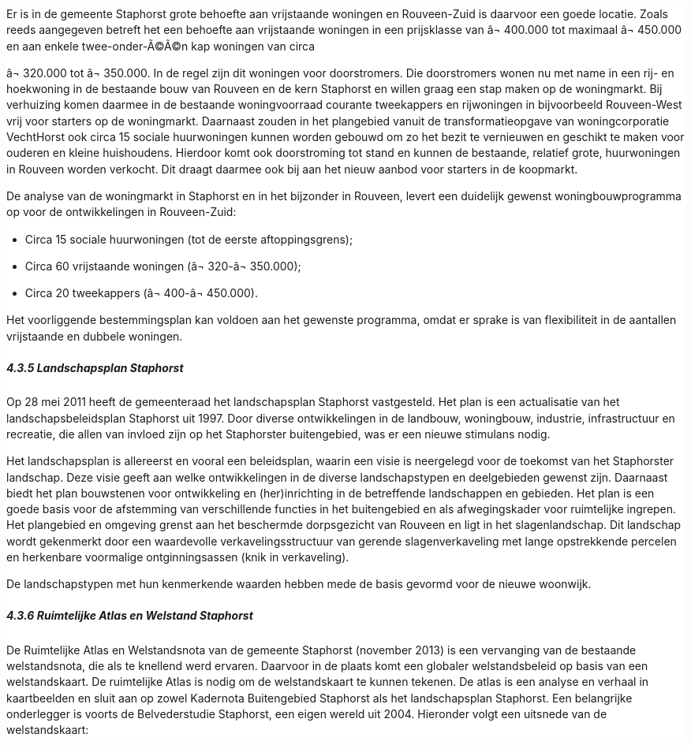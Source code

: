 Er is in de gemeente Staphorst grote behoefte aan vrijstaande woningen en Rouveen\-Zuid is daarvoor een goede locatie. Zoals reeds aangegeven betreft het een behoefte aan vrijstaande woningen in een prijsklasse van â¬ 400\.000 tot maximaal â¬ 450\.000 en aan enkele twee\-onder\-Ã©Ã©n kap woningen van circa

â¬ 320\.000 tot â¬ 350\.000\. In de regel zijn dit woningen voor doorstromers. Die doorstromers wonen nu met name in een rij\- en hoekwoning in de bestaande bouw van Rouveen en de kern Staphorst en willen graag een stap maken op de woningmarkt. Bij verhuizing komen daarmee in de bestaande woningvoorraad courante tweekappers en rijwoningen in bijvoorbeeld Rouveen\-West vrij voor starters op de woningmarkt. Daarnaast zouden in het plangebied vanuit de transformatieopgave van woningcorporatie VechtHorst ook circa 15 sociale huurwoningen kunnen worden gebouwd om zo het bezit te vernieuwen en geschikt te maken voor ouderen en kleine huishoudens. Hierdoor komt ook doorstroming tot stand en kunnen de bestaande, relatief grote, huurwoningen in Rouveen worden verkocht. Dit draagt daarmee ook bij aan het nieuw aanbod voor starters in de koopmarkt.

De analyse van de woningmarkt in Staphorst en in het bijzonder in Rouveen, levert een duidelijk gewenst woningbouwprogramma op voor de ontwikkelingen in Rouveen\-Zuid:

* Circa 15 sociale huurwoningen (tot de eerste aftoppingsgrens);

* Circa 60 vrijstaande woningen (â¬ 320\-â¬ 350\.000\);

* Circa 20 tweekappers (â¬ 400\-â¬ 450\.000\).

Het voorliggende bestemmingsplan kan voldoen aan het gewenste programma, omdat er sprake is van flexibiliteit in de aantallen vrijstaande en dubbele woningen.

##### 4\.3\.5 Landschapsplan Staphorst

Op 28 mei 2011 heeft de gemeenteraad het landschapsplan Staphorst vastgesteld. Het plan is een actualisatie van het landschapsbeleidsplan Staphorst uit 1997\. Door diverse ontwikkelingen in de landbouw, woningbouw, industrie, infrastructuur en recreatie, die allen van invloed zijn op het Staphorster buitengebied, was er een nieuwe stimulans nodig.

Het landschapsplan is allereerst en vooral een beleidsplan, waarin een visie is neergelegd voor de toekomst van het Staphorster landschap. Deze visie geeft aan welke ontwikkelingen in de diverse landschapstypen en deelgebieden gewenst zijn. Daarnaast biedt het plan bouwstenen voor ontwikkeling en (her)inrichting in de betreffende landschappen en gebieden. Het plan is een goede basis voor de afstemming van verschillende functies in het buitengebied en als afwegingskader voor ruimtelijke ingrepen. Het plangebied en omgeving grenst aan het beschermde dorpsgezicht van Rouveen en ligt in het slagenlandschap. Dit landschap wordt gekenmerkt door een waardevolle verkavelingsstructuur van gerende slagenverkaveling met lange opstrekkende percelen en herkenbare voormalige ontginningsassen (knik in verkaveling).

De landschapstypen met hun kenmerkende waarden hebben mede de basis gevormd voor de nieuwe woonwijk.

##### 4\.3\.6 Ruimtelijke Atlas en Welstand Staphorst

De Ruimtelijke Atlas en Welstandsnota van de gemeente Staphorst (november 2013\) is een vervanging van de bestaande welstandsnota, die als te knellend werd ervaren. Daarvoor in de plaats komt een globaler welstandsbeleid op basis van een welstandskaart. De ruimtelijke Atlas is nodig om de welstandskaart te kunnen tekenen. De atlas is een analyse en verhaal in kaartbeelden en sluit aan op zowel Kadernota Buitengebied Staphorst als het landschapsplan Staphorst. Een belangrijke onderlegger is voorts de Belvederstudie Staphorst, een eigen wereld uit 2004\. Hieronder volgt een uitsnede van de welstandskaart:
